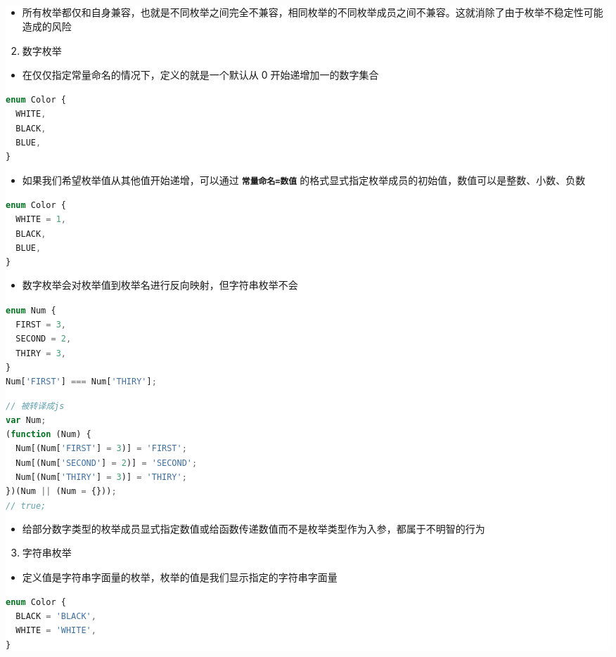- 所有枚举都仅和自身兼容，也就是不同枚举之间完全不兼容，相同枚举的不同枚举成员之间不兼容。这就消除了由于枚举不稳定性可能造成的风险

2. 数字枚举

- 在仅仅指定常量命名的情况下，定义的就是一个默认从 0 开始递增加一的数字集合

```ts
enum Color {
  WHITE,
  BLACK,
  BLUE,
}
```

- 如果我们希望枚举值从其他值开始递增，可以通过 **`常量命名=数值`** 的格式显式指定枚举成员的初始值，数值可以是整数、小数、负数

```ts
enum Color {
  WHITE = 1,
  BLACK,
  BLUE,
}
```

- 数字枚举会对枚举值到枚举名进行反向映射，但字符串枚举不会

```ts
enum Num {
  FIRST = 3,
  SECOND = 2,
  THIRY = 3,
}
Num['FIRST'] === Num['THIRY'];
```

```js
// 被转译成js
var Num;
(function (Num) {
  Num[(Num['FIRST'] = 3)] = 'FIRST';
  Num[(Num['SECOND'] = 2)] = 'SECOND';
  Num[(Num['THIRY'] = 3)] = 'THIRY';
})(Num || (Num = {}));
// true;
```

- 给部分数字类型的枚举成员显式指定数值或给函数传递数值而不是枚举类型作为入参，都属于不明智的行为

3. 字符串枚举

- 定义值是字符串字面量的枚举，枚举的值是我们显示指定的字符串字面量

```ts
enum Color {
  BLACK = 'BLACK',
  WHITE = 'WHITE',
}
```
